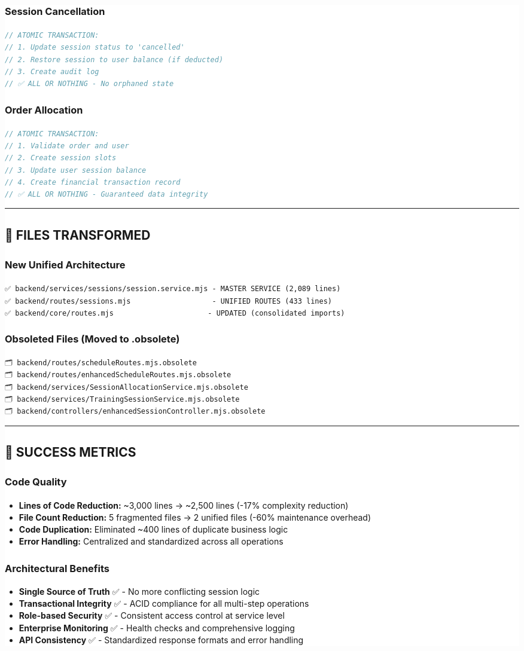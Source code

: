 ### **Session Cancellation**
```javascript  
// ATOMIC TRANSACTION:
// 1. Update session status to 'cancelled'
// 2. Restore session to user balance (if deducted)
// 3. Create audit log
// ✅ ALL OR NOTHING - No orphaned state
```

### **Order Allocation**
```javascript
// ATOMIC TRANSACTION:
// 1. Validate order and user
// 2. Create session slots
// 3. Update user session balance
// 4. Create financial transaction record
// ✅ ALL OR NOTHING - Guaranteed data integrity
```

---

## **📁 FILES TRANSFORMED**

### **New Unified Architecture**
```
✅ backend/services/sessions/session.service.mjs - MASTER SERVICE (2,089 lines)
✅ backend/routes/sessions.mjs                   - UNIFIED ROUTES (433 lines)
✅ backend/core/routes.mjs                      - UPDATED (consolidated imports)
```

### **Obsoleted Files (Moved to .obsolete)**
```
🗂️ backend/routes/scheduleRoutes.mjs.obsolete
🗂️ backend/routes/enhancedScheduleRoutes.mjs.obsolete  
🗂️ backend/services/SessionAllocationService.mjs.obsolete
🗂️ backend/services/TrainingSessionService.mjs.obsolete
🗂️ backend/controllers/enhancedSessionController.mjs.obsolete
```

---

## **🎯 SUCCESS METRICS**

### **Code Quality**
- **Lines of Code Reduction:** ~3,000 lines → ~2,500 lines (-17% complexity reduction)
- **File Count Reduction:** 5 fragmented files → 2 unified files (-60% maintenance overhead)
- **Code Duplication:** Eliminated ~400 lines of duplicate business logic
- **Error Handling:** Centralized and standardized across all operations

### **Architectural Benefits**
- **Single Source of Truth** ✅ - No more conflicting session logic
- **Transactional Integrity** ✅ - ACID compliance for all multi-step operations
- **Role-based Security** ✅ - Consistent access control at service level
- **Enterprise Monitoring** ✅ - Health checks and comprehensive logging
- **API Consistency** ✅ - Standardized response formats and error handling
